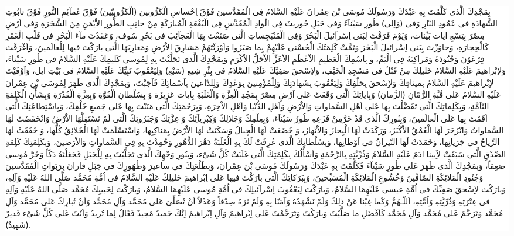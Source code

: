 بِمَجْدِكَ الَّذى كَلَّمْتَ بِهِ عَبْدَكَ وَرَسُولَكَ مُوسَى بْنَ عِمْرانَ عَلَيْهِ السَّلامُ فِى الْمُقَدَّسينَ فَوْقَ اِحْساسِ
الْكَرُّوبينَ (الْكَرُّوبِيّينَ) فَوْقَ غَمآئِمِ النُّورِ فَوْقَ تابُوتِ الشَّهادَةِ فى عَمُودِ النّارِ وَفى (وَاِلى)
طُورِ سَيْنآءَ وَفى جَبَلِ حُوريثَ فِى الْوادِ الْمُقَدَّسِ فِى الْبُقْعَةِ الْمُبارَكَةِ مِنْ جانِبِ الطُّورِ الاَْيْمَنِ
مِنَ الشَّجَرَةِ وَفى اَرْضِ مِصْرَ بِتِسْعِ ايات بَيِّنات، وَيَوْمَ فَرَقْتَ لِبَنى اِسْرآئيلَ الْبَحْرَ وَفِى
الْمُنْبَجِساتِ الَّتى صَنَعْتَ بِهَا الْعَجآئِبَ فى بَحْرِ سُوف، وَعَقَدْتَ مآءَ الْبَحْرِ فى قَلْبِ الْغَمْرِ
كَالْحِجارَةِ، وَجاوَزْتَ بِبَنى اِسْرائيلَ الْبَحْرَ وَتَمَّتْ كَلِمَتُكَ الْحُسْنى عَلَيْهِمْ بِما صَبَرُوا وَاَوْرَثْتَهُمْ
مَشارِقَ الاَْرْضِ وَمَغارِبَهَا الَّتى بارَكْتَ فيها لِلْعالَمينَ،  وَاَغْرَقْتَ فِرْعَوْنَ وَجُنُودَهُ وَمَراكِبَهُ فِى
الْيَمِّ، و بِاسْمِكَ الْعَظيمِ الاَْعْظَمِ الاَْعَزِّ الاَْجَلِّ الاَْكْرَمِ وَبِمَجْدِكَ الَّذى تَجَلَّيْتَ بِهِ لِمُوسى كَليمِكَ
عَلَيْهِ السَّلامُ فى طُورِ سَيْناءَ، وَلاِِبْراهيمَ عَلَيْهِ السَّلامُ خَليلِكَ مِنْ قَبْلُ فى مَسْجِدِ الْخَيْفِ،
وَلاِِسْحقَ صَفِيِّكَ عَلَيْهِ السَّلامُ فى بِئْرِ شِيع (سَبْع) وَلِيَعْقُوبَ نَبِيِّكَ عَلَيْهِ السَّلامُ فى بَيْتِ ايل،
وَاَوْفَيْتَ لاِِبْراهيمَ عَلَيْهِ السَّلامُ بِميثاقِكَ وَلاِِسْحقَ بِحَلْفِكَ وَلِيَعْقُوبَ بِشَهادَتِكَ وَلِلْمُؤْمِنينَ بِوَعْدِكَ
وَلِلدّاعينَ بِاَسْمائِكَ فَاَجَبْتَ، وَبِمَجْدِكَ الَّذى ظَهَرَ لِمُوسَى بْنِ عِمْرانَ عَلَيْهِ السَّلامُ عَلى قُبَّةِ
الرُّمّانِ (الزَّمانِ) وَبِاياتِكَ الَّتى وَقَعَتْ عَلى اَرْضِ مِصْرَ بِمَجْدِ الْعِزَّةِ وَالْغَلَبَةِ بِايات عَزيزَة وَ
بِسُلْطانِ الْقُوَّةِ وَبِعِزَّةِ الْقُدْرَةِ وَبِشَأْنِ الْكَلِمَةِ التّآمَّةِ، وَبِكَلِماتِكَ الَّتى تَفَضَّلْتَ بِها عَلى اَهْلِ
السَّماواتِ وَالاَْرْضِ وَاَهْلِ الدُّنْيا وَاَهْلِ الاْخِرَةِ، وَبِرَحْمَتِكَ الَّتى مَنَنْتَ بِها عَلى جَميعِ خَلْقِكَ،
وَبِاسْتِطاعَتِكَ الَّتى اَقَمْتَ بِها عَلَى الْعالَمينَ، وَبِنُورِكَ الَّذى قَدْ خَرَّمِنْ فَزَعِهِ طُورُ سَيْنآءَ،
وَبِعِلْمِكَ وَجَلالِكَ وَكِبْرِيآئِكَ وَ عِزَّتِكَ وَجَبَرُوتِكَ الَّتى لَمْ تَسْتَقِلَّهَا الاَْرْضُ وَانْخَفَضَتْ لَهَا السَّماواتُ
وَانْزَجَرَ لَهَا الْعُمْقُ الاَْكْبَرُ، وَرَكَدَتْ لَهَا الْبِحارُ وَالاَْنْهارُ، وَ خَضَعَتْ لَهَا الْجِبالُ وَسَكَنَتْ لَهَا
الاَْرْضُ بِمَناكِبِها، وَاسْتَسْلَمَتْ لَهَا الْخَلائِقُ كُلُّها، وَ خَفَقَتْ لَهَا الرِّياحُ فى جَرَيانِها،
وَخَمَدَتْ لَهَا النّيرانُ فى اَوْطانِها، وَبِسُلْطانِكَ الَّذى عُرِفَتْ لَكَ بِهِ الْغَلَبَةُ دَهْرَ الدُّهُورِ وَحُمِدْتَ
بِهِ فِى السَّماواتِ وَالاَْرَضينَ، وَبِكَلِمَتِكَ كَلِمَةِ الصِّدْقِ الَّتى سَبَقَتْ لاَِبينا ادَمَ عَلَيْهِ السَّلامُ
وَذُرِّيَّتِهِ بِالرَّحْمَةِ وَاَسْأَلُكَ بِكَلِمَتِكَ الَّتى غَلَبَتْ كُلَّ شَىْء، وَبِنُورِ وَجْهِكَ الَّذى تَجَلَّيْتَ بِهِ لِلْجَبَلِ
فَجَعَلْتَهُ دَكّاً وَخَرَّ مُوسى صَعِقاً، وَبِمَجْدِكَ الَّذى ظَهَرَ عَلى طُورِ سَيْنآءَ فَكَلَّمْتَ بِهِ عَبْدَكَ وَرَسُولَكَ
مُوسَى بْنَ عِمْرانَ، وَبِطَلْعَتِكَ فى ساعيرَ وَظُهُورِكَ فى جَبَلِ فارانَ بِرَبَواتِ الْمُقَدَّسينَ وَجُنُودِ
الْمَلائِكَةِ الصّافّينَ وَخُشُوعِ الْمَلائِكَةِ الْمُسَبِّحينَ،  وَبِبَرَكاتِكَ الَّتى بارَكْتَ فيها عَلى
اِبْراهيمَ خَليلِكَ عَلَيْهِ السَّلامُ فى اُمَّةِ مُحَمَّد صَلَّى اللهُ عَلَيْهِ وَآلِهِ، وَبارَكْتَ لاِِسْحقَ صَفِيِّكَ فى
اُمَّةِ عيسى عَلَيْهِمَا السَّلامُ، وَبارَكْتَ لِيَعْقُوبَ اِسْرآئيلِكَ فى اُمَّةِ مُوسى عَلَيْهِمَا
السَّلامُ، وَبارَكْتَ لِحَبيبِكَ مُحَمَّد صَلَّى اللهُ عَلَيْهِ وَآلِهِ فى عِتْرَتِهِ وَذُرِّيَّتِهِ وَاُمَّتِهِ، اَللّـهُمَّ
وَكَما غِبْنا عَنْ ذلِكَ وَلَمْ نَشْهَدْهُ وَآمَنّا بِهِ وَلَمْ نَرَهُ صِدْقاً وَعَدْلاً اَنْ تُصَلِّىَ عَلى مُحَمَّد وَآلِ مُحَمَّد
وَاَنْ تُبارِكَ عَلى مُحَمَّد وَآلِ مُحَمَّد وَتَرَحَّمَ عَلى مُحَمَّد وَآلِ مُحَمَّد كَاَفْضَلِ ما صَلَّيْتَ وَبارَكْتَ وَتَرَحَّمْتَ
عَلى اِبْراهيمَ وَآلِ اِبْراهيمَ اِنَّكَ حَميدٌ مَجيدٌ فَعّالٌ لِما تُريدُ وَاَنْتَ عَلى كُلِّ شَىْء قَديرٌ (شَهيدٌ).
